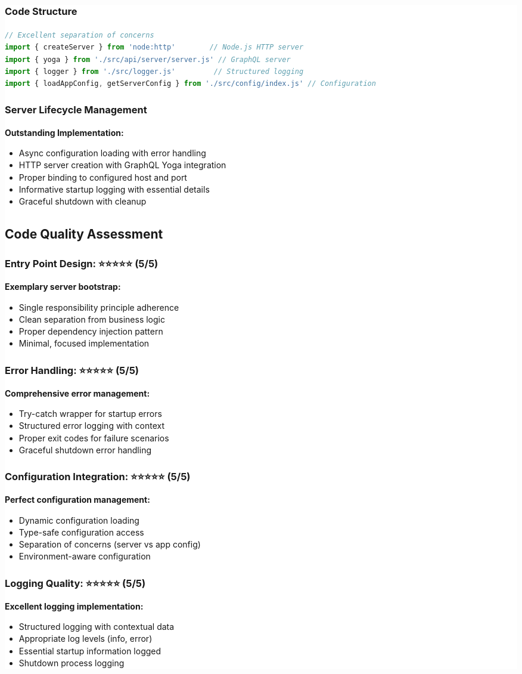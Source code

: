 ### Code Structure

```typescript
// Excellent separation of concerns
import { createServer } from 'node:http'        // Node.js HTTP server
import { yoga } from './src/api/server/server.js' // GraphQL server
import { logger } from './src/logger.js'         // Structured logging
import { loadAppConfig, getServerConfig } from './src/config/index.js' // Configuration
```

### Server Lifecycle Management

**Outstanding Implementation:**
- Async configuration loading with error handling
- HTTP server creation with GraphQL Yoga integration
- Proper binding to configured host and port
- Informative startup logging with essential details
- Graceful shutdown with cleanup

## Code Quality Assessment

### Entry Point Design: ⭐⭐⭐⭐⭐ (5/5)

**Exemplary server bootstrap:**
- Single responsibility principle adherence
- Clean separation from business logic
- Proper dependency injection pattern
- Minimal, focused implementation

### Error Handling: ⭐⭐⭐⭐⭐ (5/5)

**Comprehensive error management:**
- Try-catch wrapper for startup errors
- Structured error logging with context
- Proper exit codes for failure scenarios
- Graceful shutdown error handling

### Configuration Integration: ⭐⭐⭐⭐⭐ (5/5)

**Perfect configuration management:**
- Dynamic configuration loading
- Type-safe configuration access
- Separation of concerns (server vs app config)
- Environment-aware configuration

### Logging Quality: ⭐⭐⭐⭐⭐ (5/5)

**Excellent logging implementation:**
- Structured logging with contextual data
- Appropriate log levels (info, error)
- Essential startup information logged
- Shutdown process logging
